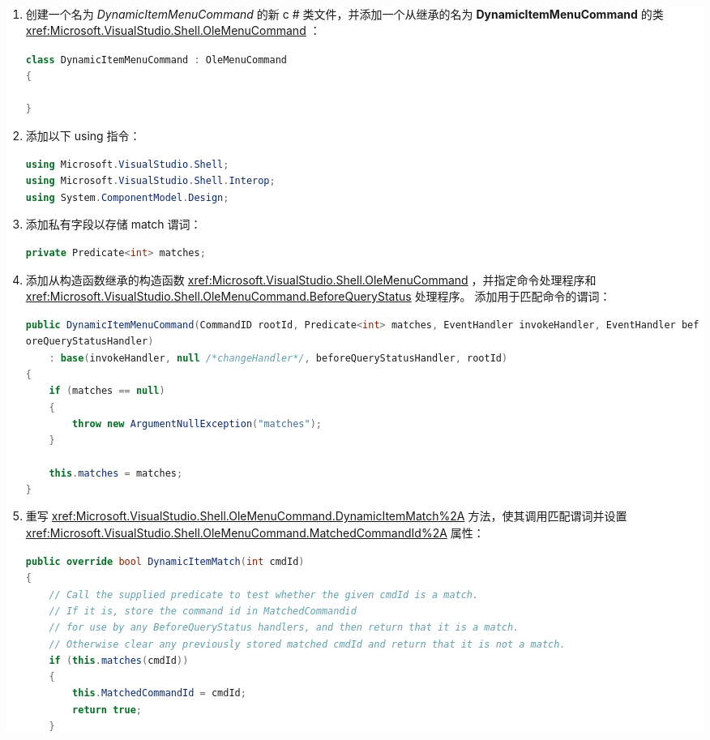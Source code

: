 1. 创建一个名为 *DynamicItemMenuCommand* 的新 c # 类文件，并添加一个从继承的名为 **DynamicItemMenuCommand** 的类 <xref:Microsoft.VisualStudio.Shell.OleMenuCommand> ：

    ```csharp
    class DynamicItemMenuCommand : OleMenuCommand
    {

    }

    ```

2. 添加以下 using 指令：

    ```csharp
    using Microsoft.VisualStudio.Shell;
    using Microsoft.VisualStudio.Shell.Interop;
    using System.ComponentModel.Design;
    ```

3. 添加私有字段以存储 match 谓词：

    ```csharp
    private Predicate<int> matches;

    ```

4. 添加从构造函数继承的构造函数 <xref:Microsoft.VisualStudio.Shell.OleMenuCommand> ，并指定命令处理程序和 <xref:Microsoft.VisualStudio.Shell.OleMenuCommand.BeforeQueryStatus> 处理程序。 添加用于匹配命令的谓词：

    ```csharp
    public DynamicItemMenuCommand(CommandID rootId, Predicate<int> matches, EventHandler invokeHandler, EventHandler beforeQueryStatusHandler)
        : base(invokeHandler, null /*changeHandler*/, beforeQueryStatusHandler, rootId)
    {
        if (matches == null)
        {
            throw new ArgumentNullException("matches");
        }

        this.matches = matches;
    }
    ```

5. 重写 <xref:Microsoft.VisualStudio.Shell.OleMenuCommand.DynamicItemMatch%2A> 方法，使其调用匹配谓词并设置 <xref:Microsoft.VisualStudio.Shell.OleMenuCommand.MatchedCommandId%2A> 属性：

    ```csharp
    public override bool DynamicItemMatch(int cmdId)
    {
        // Call the supplied predicate to test whether the given cmdId is a match.
        // If it is, store the command id in MatchedCommandid
        // for use by any BeforeQueryStatus handlers, and then return that it is a match.
        // Otherwise clear any previously stored matched cmdId and return that it is not a match.
        if (this.matches(cmdId))
        {
            this.MatchedCommandId = cmdId;
            return true;
        }
